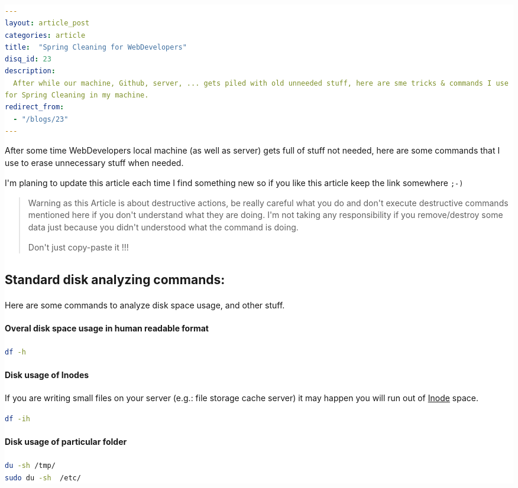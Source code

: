 ```yaml
---
layout: article_post
categories: article
title:  "Spring Cleaning for WebDevelopers"
disq_id: 23
description:
  After while our machine, Github, server, ... gets piled with old unneeded stuff, here are sme tricks & commands I use for Spring Cleaning in my machine.
redirect_from:
  - "/blogs/23"
---
```


After some time WebDevelopers local machine (as well as server) gets
full of stuff not needed, here are some commands that I use to erase
unnecessary stuff when needed.

I'm planing to update this article each time I find something new
so if you like this article keep the link somewhere `;-)`

> Warning as this Article is about destructive actions, be really
> careful what you do and don't execute destructive commands mentioned
> here if you don't understand what they are doing.
> I'm not taking any responsibility if you
> remove/destroy some data just because you didn't understood what the
> command is doing.
>
> Don't just copy-paste it !!!


## Standard disk analyzing commands:

Here are some commands to analyze disk space usage, and other stuff.

#### Overal disk space usage in human readable format

```bash
df -h
```

#### Disk usage of Inodes

If you are writing small files on your server (e.g.: file storage cache server) it may happen you will run
out of [Inode](https://en.wikipedia.org/wiki/Inode) space.

```bash
df -ih
```

#### Disk usage of particular folder

```bash
du -sh /tmp/
sudo du -sh  /etc/
```
